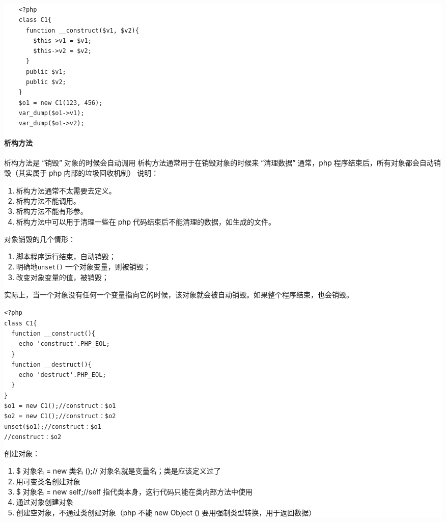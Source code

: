 ```
    <?php
    class C1{
      function __construct($v1, $v2){
        $this->v1 = $v1;
        $this->v2 = $v2;
      }
      public $v1;
      public $v2;
    }
    $o1 = new C1(123, 456);
    var_dump($o1->v1);
    var_dump($o1->v2);
```

#### 析构方法

析构方法是 “销毁” 对象的时候会自动调用
析构方法通常用于在销毁对象的时候来 “清理数据”
通常，php 程序结束后，所有对象都会自动销毁（其实属于 php 内部的垃圾回收机制）
说明：

1.  析构方法通常不太需要去定义。
2.  析构方法不能调用。
3.  析构方法不能有形参。
4.  析构方法中可以用于清理一些在 php 代码结束后不能清理的数据，如生成的文件。

对象销毁的几个情形：

1.  脚本程序运行结束，自动销毁；
2.  明确地`unset()` 一个对象变量，则被销毁；
3.  改变对象变量的值，被销毁；

实际上，当一个对象没有任何一个变量指向它的时候，该对象就会被自动销毁。如果整个程序结束，也会销毁。

```
<?php
class C1{
  function __construct(){
    echo 'construct'.PHP_EOL;
  }
  function __destruct(){
    echo 'destruct'.PHP_EOL;
  }
}
$o1 = new C1();//construct：$o1
$o2 = new C1();//construct：$o2
unset($o1);//construct：$o1
//construct：$o2
```

创建对象：

1.  $ 对象名 = new 类名 ();// 对象名就是变量名；类是应该定义过了
2.  用可变类名创建对象
3.  $ 对象名 = new self;//self 指代类本身，这行代码只能在类内部方法中使用
4.  通过对象创建对象
5.  创建空对象，不通过类创建对象（php 不能 new Object () 要用强制类型转换，用于返回数据）
